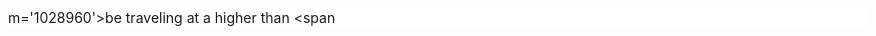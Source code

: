   m='1028960'>be</span> <span m='1029060'>traveling</span> <span m='1029520'>at
  a</span> <span m='1029650'>higher</span> <span m='1030589'>than</span> <span
